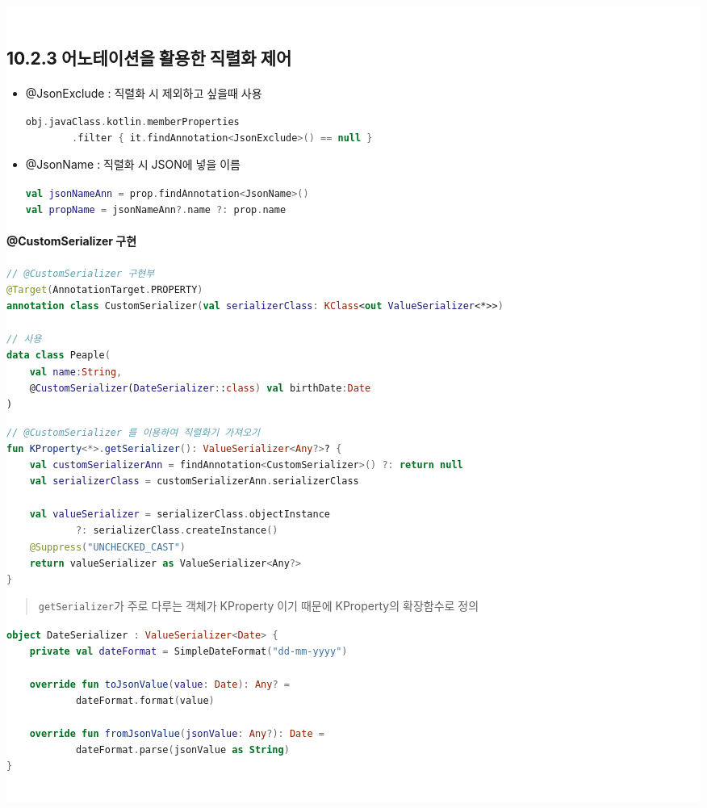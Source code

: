 <br>

## 10.2.3 어노테이션을 활용한 직렬화 제어

- @JsonExclude : 직렬화 시 제외하고 싶을때 사용
    ```kt
    obj.javaClass.kotlin.memberProperties
            .filter { it.findAnnotation<JsonExclude>() == null }
    ```
- @JsonName : 직렬화 시 JSON에 넣을 이름
    ```kt
    val jsonNameAnn = prop.findAnnotation<JsonName>()
    val propName = jsonNameAnn?.name ?: prop.name
    ```

#### @CustomSerializer 구현
```kt
// @CustomSerializer 구현부
@Target(AnnotationTarget.PROPERTY)
annotation class CustomSerializer(val serializerClass: KClass<out ValueSerializer<*>>)

// 사용
data class Peaple(
    val name:String,
    @CustomSerializer(DateSerializer::class) val birthDate:Date
)
```
```kt
// @CustomSerializer 를 이용하여 직렬화기 가져오기
fun KProperty<*>.getSerializer(): ValueSerializer<Any?>? {
    val customSerializerAnn = findAnnotation<CustomSerializer>() ?: return null
    val serializerClass = customSerializerAnn.serializerClass

    val valueSerializer = serializerClass.objectInstance
            ?: serializerClass.createInstance()
    @Suppress("UNCHECKED_CAST")
    return valueSerializer as ValueSerializer<Any?>
}
```
> ``getSerializer``가 주로 다루는 객체가 KProperty 이기 때문에 KProperty의 확장함수로 정의
```kt
object DateSerializer : ValueSerializer<Date> {
    private val dateFormat = SimpleDateFormat("dd-mm-yyyy")

    override fun toJsonValue(value: Date): Any? =
            dateFormat.format(value)

    override fun fromJsonValue(jsonValue: Any?): Date =
            dateFormat.parse(jsonValue as String)
}
```

<br>
